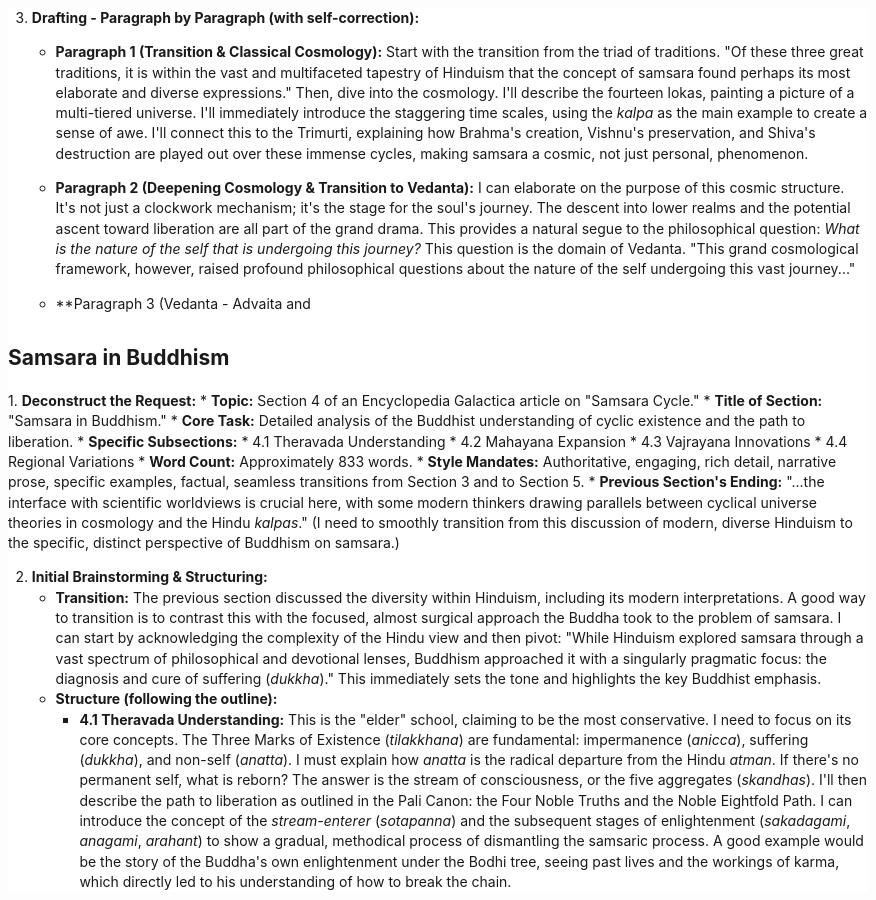 3.  **Drafting - Paragraph by Paragraph (with self-correction):**

    *   **Paragraph 1 (Transition & Classical Cosmology):** Start with the transition from the triad of traditions. "Of these three great traditions, it is within the vast and multifaceted tapestry of Hinduism that the concept of samsara found perhaps its most elaborate and diverse expressions." Then, dive into the cosmology. I'll describe the fourteen lokas, painting a picture of a multi-tiered universe. I'll immediately introduce the staggering time scales, using the *kalpa* as the main example to create a sense of awe. I'll connect this to the Trimurti, explaining how Brahma's creation, Vishnu's preservation, and Shiva's destruction are played out over these immense cycles, making samsara a cosmic, not just personal, phenomenon.

    *   **Paragraph 2 (Deepening Cosmology & Transition to Vedanta):** I can elaborate on the purpose of this cosmic structure. It's not just a clockwork mechanism; it's the stage for the soul's journey. The descent into lower realms and the potential ascent toward liberation are all part of the grand drama. This provides a natural segue to the philosophical question: *What is the nature of the self that is undergoing this journey?* This question is the domain of Vedanta. "This grand cosmological framework, however, raised profound philosophical questions about the nature of the self undergoing this vast journey..."

    *   **Paragraph 3 (Vedanta - Advaita and

## Samsara in Buddhism

<think>1.  **Deconstruct the Request:**
    *   **Topic:** Section 4 of an Encyclopedia Galactica article on "Samsara Cycle."
    *   **Title of Section:** "Samsara in Buddhism."
    *   **Core Task:** Detailed analysis of the Buddhist understanding of cyclic existence and the path to liberation.
    *   **Specific Subsections:**
        *   4.1 Theravada Understanding
        *   4.2 Mahayana Expansion
        *   4.3 Vajrayana Innovations
        *   4.4 Regional Variations
    *   **Word Count:** Approximately 833 words.
    *   **Style Mandates:** Authoritative, engaging, rich detail, narrative prose, specific examples, factual, seamless transitions from Section 3 and to Section 5.
    *   **Previous Section's Ending:** "...the interface with scientific worldviews is crucial here, with some modern thinkers drawing parallels between cyclical universe theories in cosmology and the Hindu *kalpas*." (I need to smoothly transition from this discussion of modern, diverse Hinduism to the specific, distinct perspective of Buddhism on samsara.)

2.  **Initial Brainstorming & Structuring:**
    *   **Transition:** The previous section discussed the diversity within Hinduism, including its modern interpretations. A good way to transition is to contrast this with the focused, almost surgical approach the Buddha took to the problem of samsara. I can start by acknowledging the complexity of the Hindu view and then pivot: "While Hinduism explored samsara through a vast spectrum of philosophical and devotional lenses, Buddhism approached it with a singularly pragmatic focus: the diagnosis and cure of suffering (*dukkha*)." This immediately sets the tone and highlights the key Buddhist emphasis.
    *   **Structure (following the outline):**
        *   **4.1 Theravada Understanding:** This is the "elder" school, claiming to be the most conservative. I need to focus on its core concepts. The Three Marks of Existence (*tilakkhana*) are fundamental: impermanence (*anicca*), suffering (*dukkha*), and non-self (*anatta*). I must explain how *anatta* is the radical departure from the Hindu *atman*. If there's no permanent self, what is reborn? The answer is the stream of consciousness, or the five aggregates (*skandhas*). I'll then describe the path to liberation as outlined in the Pali Canon: the Four Noble Truths and the Noble Eightfold Path. I can introduce the concept of the *stream-enterer* (*sotapanna*) and the subsequent stages of enlightenment (*sakadagami*, *anagami*, *arahant*) to show a gradual, methodical process of dismantling the samsaric process. A good example would be the story of the Buddha's own enlightenment under the Bodhi tree, seeing past lives and the workings of karma, which directly led to his understanding of how to break the chain.